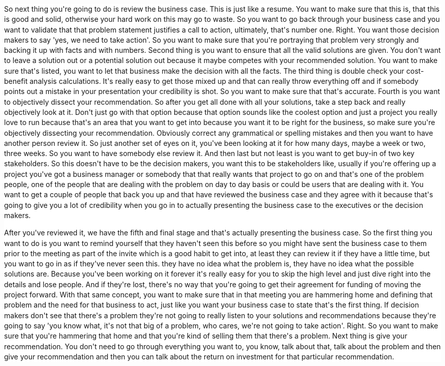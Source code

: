 So next thing you're going to do is review the business case. This is just like a resume. You want to make sure that this is, that this is good and solid, otherwise your hard work on this may go to waste. So you want to go back through your business case and you want to validate that that problem statement justifies a call to action, ultimately, that's number one. Right. You want those decision makers to say 'yes, we need to take action'. So you want to make sure that you're portraying that problem very strongly and backing it up with facts and with numbers. Second thing is you want to ensure that all the valid solutions are given. You don't want to leave a solution out or a potential solution out because it maybe competes with your recommended solution. You want to make sure that's listed, you want to let that business make the decision with all the facts. The third thing is double check your cost-benefit analysis calculations. It's really easy to get those mixed up and that can really throw everything off and if somebody points out a mistake in your presentation your credibility is shot. So you want to make sure that that's accurate. Fourth is you want to objectively dissect your recommendation. So after you get all done with all your solutions, take a step back and really objectively look at it. Don't just go with that option because that option sounds like the coolest option and just a project you really love to run because that's an area that you want to get into because you want it to be right for the business, so make sure you're objectively dissecting your recommendation. Obviously correct any grammatical or spelling mistakes and then you want to have another person review it. So just another set of eyes on it, you've been looking at it for how many days, maybe a week or two, three weeks. So you want to have somebody else review it. And then last but not least is you want to get buy-in of two key stakeholders. So this doesn't have to be the decision makers, you want this to be stakeholders like, usually if you're offering up a project you've got a business manager or somebody that that really wants that project to go on and that's one of the problem people, one of the people that are dealing with the problem on day to day basis or could be users that are dealing with it. You want to get a couple of people that back you up and that have reviewed the business case and they agree with it because that's going to give you a lot of credibility when you go in to actually presenting the business case to the executives or the decision makers.

After you've reviewed it, we have the fifth and final stage and that's actually presenting the business case. So the first thing you want to do is you want to remind yourself that they haven't seen this before so you might have sent the business case to them prior to the meeting as part of the invite which is a good habit to get into, at least they can review it if they have a little time, but you want to go in as if they've never seen this. they have no idea what the problem is, they have no idea what the possible solutions are. Because you've been working on it forever it's really easy for you to skip the high level and just dive right into the details and lose people. And if they're lost, there's no way that you're going to get their agreement for funding of moving the project forward. With that same concept, you want to make sure that in that meeting you are hammering home and defining that problem and the need for that business to act, just like you want your business case to state that's the first thing. If decision makers don't see that there's a problem they're not going to really listen to your solutions and recommendations because they're going to say 'you know what, it's not that big of a problem, who cares, we're not going to take action'. Right. So you want to make sure that you're hammering that home and that you're kind of selling them that there's a problem. Next thing is give your recommendation. You don't need to go through everything you want to, you know, talk about that, talk about the problem and then give your recommendation and then you can talk about the return on investment for that particular recommendation.
